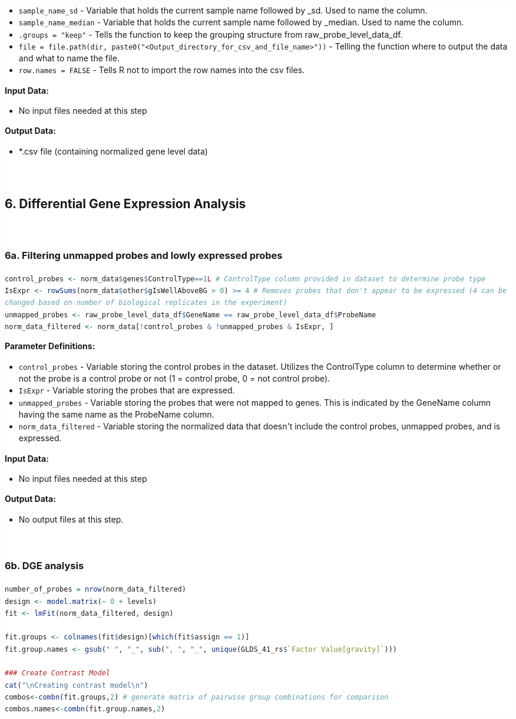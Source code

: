 - `sample_name_sd` - Variable that holds the current sample name followed by _sd. Used to name the column.
- `sample_name_median` - Variable that holds the current sample name followed by _median. Used to name the column.
- `.groups = "keep"` - Tells the function to keep the grouping structure from raw_probe_level_data_df.
- `file = file.path(dir, paste0("<Output_directory_for_csv_and_file_name>"))` - Telling the function where to output the data and what to name the file.
- `row.names = FALSE` - Tells R not to import the row names into the csv files.

**Input Data:**

- No input files needed at this step

**Output Data:**

- *.csv file (containing normalized gene level data)

<br>

## 6. Differential Gene Expression Analysis

<br>

### 6a. Filtering unmapped probes and lowly expressed probes
```r
control_probes <- norm_data$genes$ControlType==1L # ControlType column provided in dataset to determine probe type
IsExpr <- rowSums(norm_data$other$gIsWellAboveBG > 0) >= 4 # Removes probes that don't appear to be expressed (4 can be changed based on number of biological replicates in the experiment)
unmapped_probes <- raw_probe_level_data_df$GeneName == raw_probe_level_data_df$ProbeName
norm_data_filtered <- norm_data[!control_probes & !unmapped_probes & IsExpr, ]
```
**Parameter Definitions:**
- `control_probes` - Variable storing the control probes in the dataset. Utilizes the ControlType column to determine whether or not the probe is a control probe or not (1 = control probe, 0 = not control probe).
- `IsExpr` - Variable storing the probes that are expressed.
- `unmapped_probes` - Variable storing the probes that were not mapped to genes. This is indicated by the GeneName column having the same name as the ProbeName column.
- `norm_data_filtered` - Variable storing the normalized data that doesn't include the control probes, unmapped probes, and is expressed. 

**Input Data:**

- No input files needed at this step

**Output Data:**

- No output files at this step.

<br>

### 6b. DGE analysis
```r
number_of_probes = nrow(norm_data_filtered)
design <- model.matrix(~ 0 + levels)
fit <- lmFit(norm_data_filtered, design)

fit.groups <- colnames(fit$design)[which(fit$assign == 1)]
fit.group.names <- gsub(" ", "_", sub(", ", "_", unique(GLDS_41_rs$`Factor Value[gravity]`)))

### Create Contrast Model
cat("\nCreating contrast model\n")
combos<-combn(fit.groups,2) # generate matrix of pairwise group combinations for comparison
combos.names<-combn(fit.group.names,2)
```